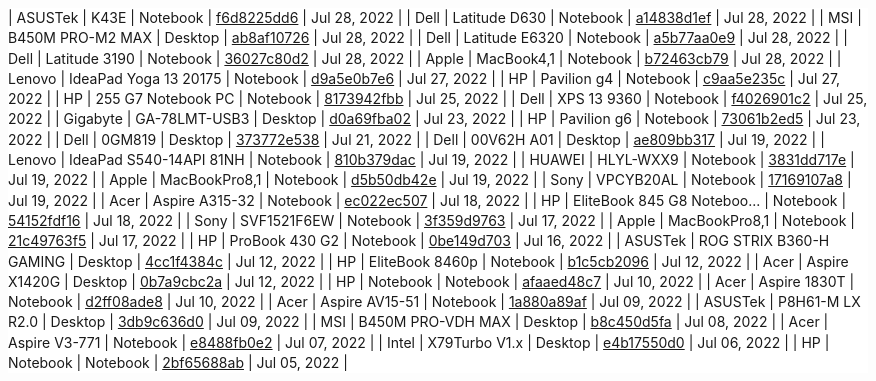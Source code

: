 | ASUSTek       | K43E                        | Notebook    | [f6d8225dd6](https://linux-hardware.org/?probe=f6d8225dd6) | Jul 28, 2022 |
| Dell          | Latitude D630               | Notebook    | [a14838d1ef](https://linux-hardware.org/?probe=a14838d1ef) | Jul 28, 2022 |
| MSI           | B450M PRO-M2 MAX            | Desktop     | [ab8af10726](https://linux-hardware.org/?probe=ab8af10726) | Jul 28, 2022 |
| Dell          | Latitude E6320              | Notebook    | [a5b77aa0e9](https://linux-hardware.org/?probe=a5b77aa0e9) | Jul 28, 2022 |
| Dell          | Latitude 3190               | Notebook    | [36027c80d2](https://linux-hardware.org/?probe=36027c80d2) | Jul 28, 2022 |
| Apple         | MacBook4,1                  | Notebook    | [b72463cb79](https://linux-hardware.org/?probe=b72463cb79) | Jul 28, 2022 |
| Lenovo        | IdeaPad Yoga 13 20175       | Notebook    | [d9a5e0b7e6](https://linux-hardware.org/?probe=d9a5e0b7e6) | Jul 27, 2022 |
| HP            | Pavilion g4                 | Notebook    | [c9aa5e235c](https://linux-hardware.org/?probe=c9aa5e235c) | Jul 27, 2022 |
| HP            | 255 G7 Notebook PC          | Notebook    | [8173942fbb](https://linux-hardware.org/?probe=8173942fbb) | Jul 25, 2022 |
| Dell          | XPS 13 9360                 | Notebook    | [f4026901c2](https://linux-hardware.org/?probe=f4026901c2) | Jul 25, 2022 |
| Gigabyte      | GA-78LMT-USB3               | Desktop     | [d0a69fba02](https://linux-hardware.org/?probe=d0a69fba02) | Jul 23, 2022 |
| HP            | Pavilion g6                 | Notebook    | [73061b2ed5](https://linux-hardware.org/?probe=73061b2ed5) | Jul 23, 2022 |
| Dell          | 0GM819                      | Desktop     | [373772e538](https://linux-hardware.org/?probe=373772e538) | Jul 21, 2022 |
| Dell          | 00V62H A01                  | Desktop     | [ae809bb317](https://linux-hardware.org/?probe=ae809bb317) | Jul 19, 2022 |
| Lenovo        | IdeaPad S540-14API 81NH     | Notebook    | [810b379dac](https://linux-hardware.org/?probe=810b379dac) | Jul 19, 2022 |
| HUAWEI        | HLYL-WXX9                   | Notebook    | [3831dd717e](https://linux-hardware.org/?probe=3831dd717e) | Jul 19, 2022 |
| Apple         | MacBookPro8,1               | Notebook    | [d5b50db42e](https://linux-hardware.org/?probe=d5b50db42e) | Jul 19, 2022 |
| Sony          | VPCYB20AL                   | Notebook    | [17169107a8](https://linux-hardware.org/?probe=17169107a8) | Jul 19, 2022 |
| Acer          | Aspire A315-32              | Notebook    | [ec022ec507](https://linux-hardware.org/?probe=ec022ec507) | Jul 18, 2022 |
| HP            | EliteBook 845 G8 Noteboo... | Notebook    | [54152fdf16](https://linux-hardware.org/?probe=54152fdf16) | Jul 18, 2022 |
| Sony          | SVF1521F6EW                 | Notebook    | [3f359d9763](https://linux-hardware.org/?probe=3f359d9763) | Jul 17, 2022 |
| Apple         | MacBookPro8,1               | Notebook    | [21c49763f5](https://linux-hardware.org/?probe=21c49763f5) | Jul 17, 2022 |
| HP            | ProBook 430 G2              | Notebook    | [0be149d703](https://linux-hardware.org/?probe=0be149d703) | Jul 16, 2022 |
| ASUSTek       | ROG STRIX B360-H GAMING     | Desktop     | [4cc1f4384c](https://linux-hardware.org/?probe=4cc1f4384c) | Jul 12, 2022 |
| HP            | EliteBook 8460p             | Notebook    | [b1c5cb2096](https://linux-hardware.org/?probe=b1c5cb2096) | Jul 12, 2022 |
| Acer          | Aspire X1420G               | Desktop     | [0b7a9cbc2a](https://linux-hardware.org/?probe=0b7a9cbc2a) | Jul 12, 2022 |
| HP            | Notebook                    | Notebook    | [afaaed48c7](https://linux-hardware.org/?probe=afaaed48c7) | Jul 10, 2022 |
| Acer          | Aspire 1830T                | Notebook    | [d2ff08ade8](https://linux-hardware.org/?probe=d2ff08ade8) | Jul 10, 2022 |
| Acer          | Aspire AV15-51              | Notebook    | [1a880a89af](https://linux-hardware.org/?probe=1a880a89af) | Jul 09, 2022 |
| ASUSTek       | P8H61-M LX R2.0             | Desktop     | [3db9c636d0](https://linux-hardware.org/?probe=3db9c636d0) | Jul 09, 2022 |
| MSI           | B450M PRO-VDH MAX           | Desktop     | [b8c450d5fa](https://linux-hardware.org/?probe=b8c450d5fa) | Jul 08, 2022 |
| Acer          | Aspire V3-771               | Notebook    | [e8488fb0e2](https://linux-hardware.org/?probe=e8488fb0e2) | Jul 07, 2022 |
| Intel         | X79Turbo V1.x               | Desktop     | [e4b17550d0](https://linux-hardware.org/?probe=e4b17550d0) | Jul 06, 2022 |
| HP            | Notebook                    | Notebook    | [2bf65688ab](https://linux-hardware.org/?probe=2bf65688ab) | Jul 05, 2022 |
